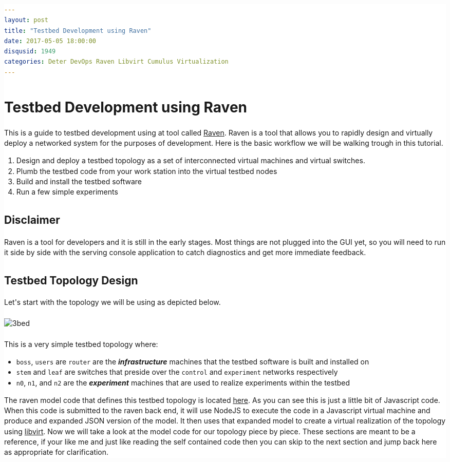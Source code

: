 ```yaml
---
layout: post
title: "Testbed Development using Raven"
date: 2017-05-05 18:00:00
disqusid: 1949
categories: Deter DevOps Raven Libvirt Cumulus Virtualization
---
```


# Testbed Development using Raven

This is a guide to testbed development using at tool called [Raven](https://github.com/rcgoodfellow/raven). Raven is a tool that allows you to rapidly design and virtually deploy a networked system for the purposes of development. Here is the basic workflow we will be walking trough in this tutorial.

1. Design and deploy a testbed topology as a set of interconnected virtual machines and virtual switches.
2. Plumb the testbed code from your work station into the virtual testbed nodes
3. Build and install the testbed software
4. Run a few simple experiments

## Disclaimer
Raven is a tool for developers and it is still in the early stages. Most things are not plugged into the GUI yet, so you will need to run it side by side with the serving console application to catch diagnostics and get more immediate feedback.

## Testbed Topology Design
Let's start with the topology we will be using as depicted below.
<br/>
<br/>
![3bed](http://mirror.deterlab.net/rvn/doc/3bed-topo.png)
<br/>
<br/>
This is a very simple testbed topology where:
- `boss`, `users` are `router` are the _**infrastructure**_ machines that the testbed software is built and installed on
- `stem` and `leaf` are switches that preside over the `control` and `experiment` networks respectively
- `n0`, `n1`, and `n2` are the _**experiment**_ machines that are used to realize experiments within the testbed

The raven model code that defines this testbed topology is located [here](https://github.com/rcgoodfellow/raven/blob/master/models/3bed/model.js). As you can see this is just a little bit of Javascript code. When this code is submitted to the raven back end, it will use NodeJS to execute the code in a Javascript virtual machine and produce and expanded JSON version of the model. It then uses that expanded model to create a virtual realization of the topology using [libvirt](http://libvirt.org/). Now we will take a look at the model code for our topology piece by piece. These sections are meant to be a reference, if your like me and just like reading the self contained code then you can skip to the next section and jump back here as appropriate for clarification.
